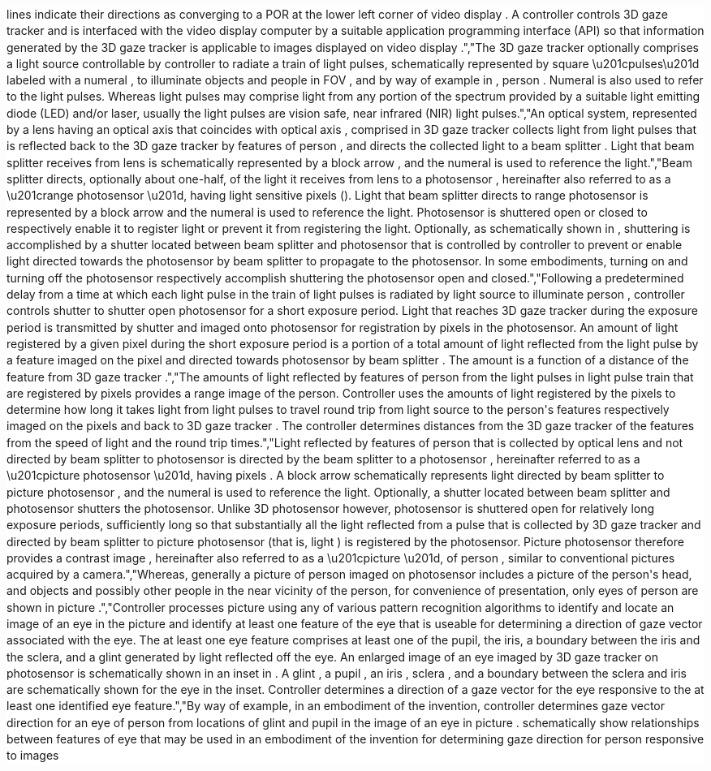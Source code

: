 lines  indicate their directions as converging to a POR  at the lower left corner of video display . A controller  controls 3D gaze tracker  and is interfaced with the video display computer by a suitable application programming interface (API) so that information generated by the 3D gaze tracker is applicable to images displayed on video display .","The 3D gaze tracker optionally comprises a light source  controllable by controller  to radiate a train  of light pulses, schematically represented by square \u201cpulses\u201d labeled with a numeral , to illuminate objects and people in FOV , and by way of example in , person . Numeral  is also used to refer to the light pulses. Whereas light pulses  may comprise light from any portion of the spectrum provided by a suitable light emitting diode (LED) and\/or laser, usually the light pulses are vision safe, near infrared (NIR) light pulses.","An optical system, represented by a lens  having an optical axis that coincides with optical axis , comprised in 3D gaze tracker  collects light from light pulses  that is reflected back to the 3D gaze tracker by features of person , and directs the collected light to a beam splitter . Light that beam splitter  receives from lens  is schematically represented by a block arrow , and the numeral  is used to reference the light.","Beam splitter  directs, optionally about one-half, of the light it receives from lens  to a photosensor , hereinafter also referred to as a \u201crange photosensor \u201d, having light sensitive pixels  (). Light that beam splitter  directs to range photosensor  is represented by a block arrow  and the numeral  is used to reference the light. Photosensor  is shuttered open or closed to respectively enable it to register light  or prevent it from registering the light. Optionally, as schematically shown in , shuttering is accomplished by a shutter  located between beam splitter  and photosensor  that is controlled by controller  to prevent or enable light  directed towards the photosensor by beam splitter  to propagate to the photosensor. In some embodiments, turning on and turning off the photosensor respectively accomplish shuttering the photosensor open and closed.","Following a predetermined delay from a time at which each light pulse  in the train of light pulses is radiated by light source  to illuminate person , controller  controls shutter  to shutter open photosensor  for a short exposure period. Light  that reaches 3D gaze tracker  during the exposure period is transmitted by shutter  and imaged onto photosensor  for registration by pixels  in the photosensor. An amount of light  registered by a given pixel  during the short exposure period is a portion of a total amount of light  reflected from the light pulse by a feature imaged on the pixel and directed towards photosensor  by beam splitter . The amount is a function of a distance of the feature from 3D gaze tracker .","The amounts of light reflected by features of person  from the light pulses in light pulse train  that are registered by pixels  provides a range image of the person. Controller  uses the amounts of light registered by the pixels to determine how long it takes light from light pulses  to travel round trip from light source  to the person's features respectively imaged on the pixels and back to 3D gaze tracker . The controller determines distances from the 3D gaze tracker of the features from the speed of light and the round trip times.","Light reflected by features of person  that is collected by optical lens  and not directed by beam splitter  to photosensor  is directed by the beam splitter to a photosensor , hereinafter referred to as a \u201cpicture photosensor \u201d, having pixels . A block arrow  schematically represents light directed by beam splitter  to picture photosensor , and the numeral  is used to reference the light. Optionally, a shutter  located between beam splitter  and photosensor  shutters the photosensor. Unlike 3D photosensor  however, photosensor  is shuttered open for relatively long exposure periods, sufficiently long so that substantially all the light reflected from a pulse  that is collected by 3D gaze tracker  and directed by beam splitter  to picture photosensor  (that is, light ) is registered by the photosensor. Picture photosensor  therefore provides a contrast image , hereinafter also referred to as a \u201cpicture \u201d, of person , similar to conventional pictures acquired by a camera.","Whereas, generally a picture of person  imaged on photosensor  includes a picture of the person's head, and objects and possibly other people in the near vicinity of the person, for convenience of presentation, only eyes  of person  are shown in picture .","Controller  processes picture  using any of various pattern recognition algorithms to identify and locate an image of an eye  in the picture and identify at least one feature of the eye that is useable for determining a direction of gaze vector  associated with the eye. The at least one eye feature comprises at least one of the pupil, the iris, a boundary between the iris and the sclera, and a glint generated by light reflected off the eye. An enlarged image of an eye  imaged by 3D gaze tracker  on photosensor  is schematically shown in an inset  in . A glint , a pupil , an iris , sclera , and a boundary  between the sclera and iris are schematically shown for the eye in the inset. Controller  determines a direction of a gaze vector for the eye responsive to the at least one identified eye feature.","By way of example, in an embodiment of the invention, controller  determines gaze vector direction for an eye  of person  from locations of glint  and pupil  in the image of an eye  in picture .  schematically show relationships between features of eye  that may be used in an embodiment of the invention for determining gaze direction for person  responsive to images